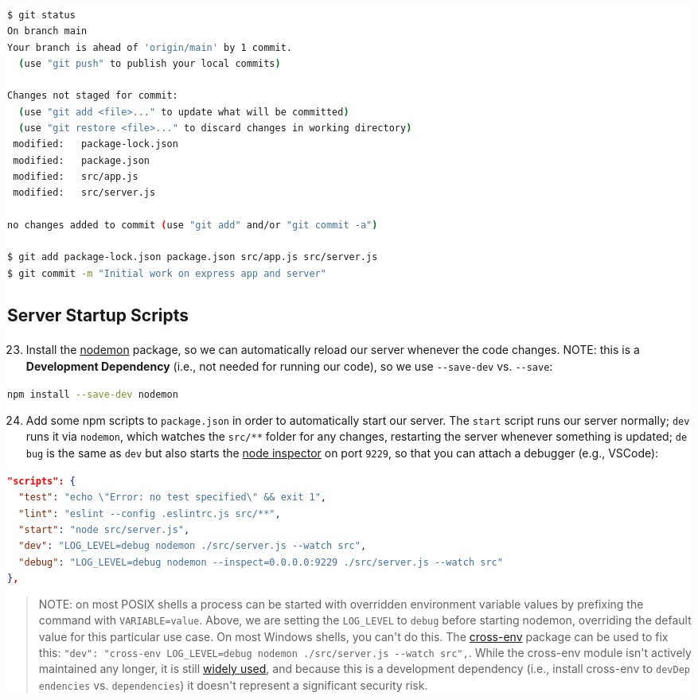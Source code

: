 ```sh
$ git status
On branch main
Your branch is ahead of 'origin/main' by 1 commit.
  (use "git push" to publish your local commits)

Changes not staged for commit:
  (use "git add <file>..." to update what will be committed)
  (use "git restore <file>..." to discard changes in working directory)
 modified:   package-lock.json
 modified:   package.json
 modified:   src/app.js
 modified:   src/server.js

no changes added to commit (use "git add" and/or "git commit -a")

$ git add package-lock.json package.json src/app.js src/server.js
$ git commit -m "Initial work on express app and server"
```

## Server Startup Scripts

23. Install the [nodemon](https://nodemon.io/) package, so we can automatically reload our server whenever the code changes. NOTE: this is a **Development Dependency** (i.e., not needed for running our code), so we use `--save-dev` vs. `--save`:

```sh
npm install --save-dev nodemon
```

24. Add some npm scripts to `package.json` in order to automatically start our server. The `start` script runs our server normally; `dev` runs it via `nodemon`, which watches the `src/**` folder for any changes, restarting the server whenever something is updated; `debug` is the same as `dev` but also starts the [node inspector](https://nodejs.org/en/docs/guides/debugging-getting-started/) on port `9229`, so that you can attach a debugger (e.g., VSCode):

```json
"scripts": {
  "test": "echo \"Error: no test specified\" && exit 1",
  "lint": "eslint --config .eslintrc.js src/**",
  "start": "node src/server.js",
  "dev": "LOG_LEVEL=debug nodemon ./src/server.js --watch src",
  "debug": "LOG_LEVEL=debug nodemon --inspect=0.0.0.0:9229 ./src/server.js --watch src"
},
```

> NOTE: on most POSIX shells a process can be started with overridden environment variable values by prefixing the command with `VARIABLE=value`. Above, we are setting the `LOG_LEVEL` to `debug` before starting nodemon, overriding the default value for this particular use case. On most Windows shells, you can't do this. The [cross-env](https://www.npmjs.com/package/cross-env) package can be used to fix this: `"dev": "cross-env LOG_LEVEL=debug nodemon ./src/server.js --watch src",`. While the cross-env module isn't actively maintained any longer, it is still [widely used](https://www.npmtrends.com/cross-env), and because this is a development dependency (i.e., install cross-env to `devDependencies` vs. `dependencies`) it doesn't represent a significant security risk.
